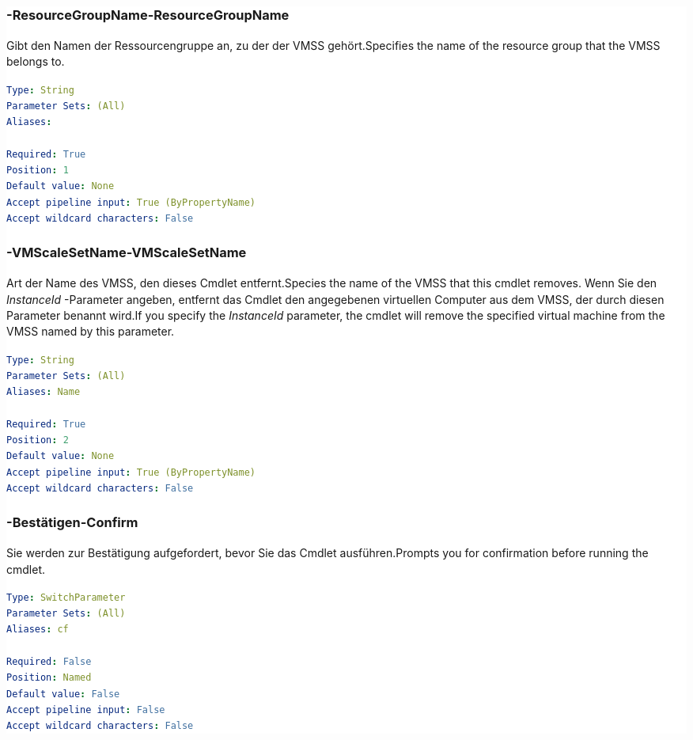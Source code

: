 ### <span data-ttu-id="f7468-124">-ResourceGroupName</span><span class="sxs-lookup"><span data-stu-id="f7468-124">-ResourceGroupName</span></span>
<span data-ttu-id="f7468-125">Gibt den Namen der Ressourcengruppe an, zu der der VMSS gehört.</span><span class="sxs-lookup"><span data-stu-id="f7468-125">Specifies the name of the resource group that the VMSS belongs to.</span></span>

```yaml
Type: String
Parameter Sets: (All)
Aliases: 

Required: True
Position: 1
Default value: None
Accept pipeline input: True (ByPropertyName)
Accept wildcard characters: False
```

### <span data-ttu-id="f7468-126">-VMScaleSetName</span><span class="sxs-lookup"><span data-stu-id="f7468-126">-VMScaleSetName</span></span>
<span data-ttu-id="f7468-127">Art der Name des VMSS, den dieses Cmdlet entfernt.</span><span class="sxs-lookup"><span data-stu-id="f7468-127">Species the name of the VMSS that this cmdlet removes.</span></span>
<span data-ttu-id="f7468-128">Wenn Sie den *InstanceId* -Parameter angeben, entfernt das Cmdlet den angegebenen virtuellen Computer aus dem VMSS, der durch diesen Parameter benannt wird.</span><span class="sxs-lookup"><span data-stu-id="f7468-128">If you specify the *InstanceId* parameter, the cmdlet will remove the specified virtual machine from the VMSS named by this parameter.</span></span>

```yaml
Type: String
Parameter Sets: (All)
Aliases: Name

Required: True
Position: 2
Default value: None
Accept pipeline input: True (ByPropertyName)
Accept wildcard characters: False
```

### <span data-ttu-id="f7468-129">-Bestätigen</span><span class="sxs-lookup"><span data-stu-id="f7468-129">-Confirm</span></span>
<span data-ttu-id="f7468-130">Sie werden zur Bestätigung aufgefordert, bevor Sie das Cmdlet ausführen.</span><span class="sxs-lookup"><span data-stu-id="f7468-130">Prompts you for confirmation before running the cmdlet.</span></span>
```yaml
Type: SwitchParameter
Parameter Sets: (All)
Aliases: cf

Required: False
Position: Named
Default value: False
Accept pipeline input: False
Accept wildcard characters: False
```
